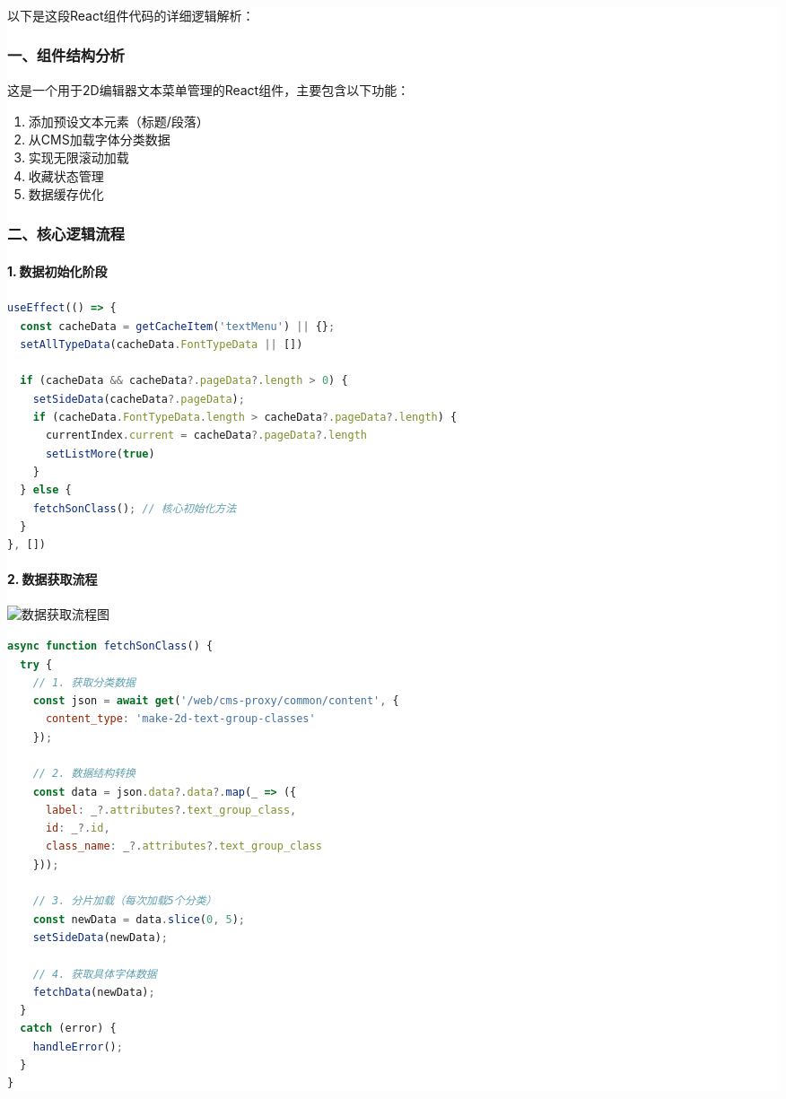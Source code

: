 以下是这段React组件代码的详细逻辑解析：

### 一、组件结构分析
这是一个用于2D编辑器文本菜单管理的React组件，主要包含以下功能：
1. 添加预设文本元素（标题/段落）
2. 从CMS加载字体分类数据
3. 实现无限滚动加载
4. 收藏状态管理
5. 数据缓存优化

### 二、核心逻辑流程
#### 1. 数据初始化阶段
```javascript
useEffect(() => {
  const cacheData = getCacheItem('textMenu') || {};
  setAllTypeData(cacheData.FontTypeData || [])

  if (cacheData && cacheData?.pageData?.length > 0) {
    setSideData(cacheData?.pageData);
    if (cacheData.FontTypeData.length > cacheData?.pageData?.length) {
      currentIndex.current = cacheData?.pageData?.length
      setListMore(true)
    }
  } else {
    fetchSonClass(); // 核心初始化方法
  }
}, [])
```

#### 2. 数据获取流程
![数据获取流程图](https://via.placeholder.com/800x400.png?text=Data+Fetching+Flow)

```javascript
async function fetchSonClass() {
  try {
    // 1. 获取分类数据
    const json = await get('/web/cms-proxy/common/content', {
      content_type: 'make-2d-text-group-classes'
    });

    // 2. 数据结构转换
    const data = json.data?.data?.map(_ => ({
      label: _?.attributes?.text_group_class,
      id: _?.id,
      class_name: _?.attributes?.text_group_class
    }));

    // 3. 分片加载（每次加载5个分类）
    const newData = data.slice(0, 5);
    setSideData(newData);
    
    // 4. 获取具体字体数据
    fetchData(newData);
  } 
  catch (error) {
    handleError();
  }
}
```
